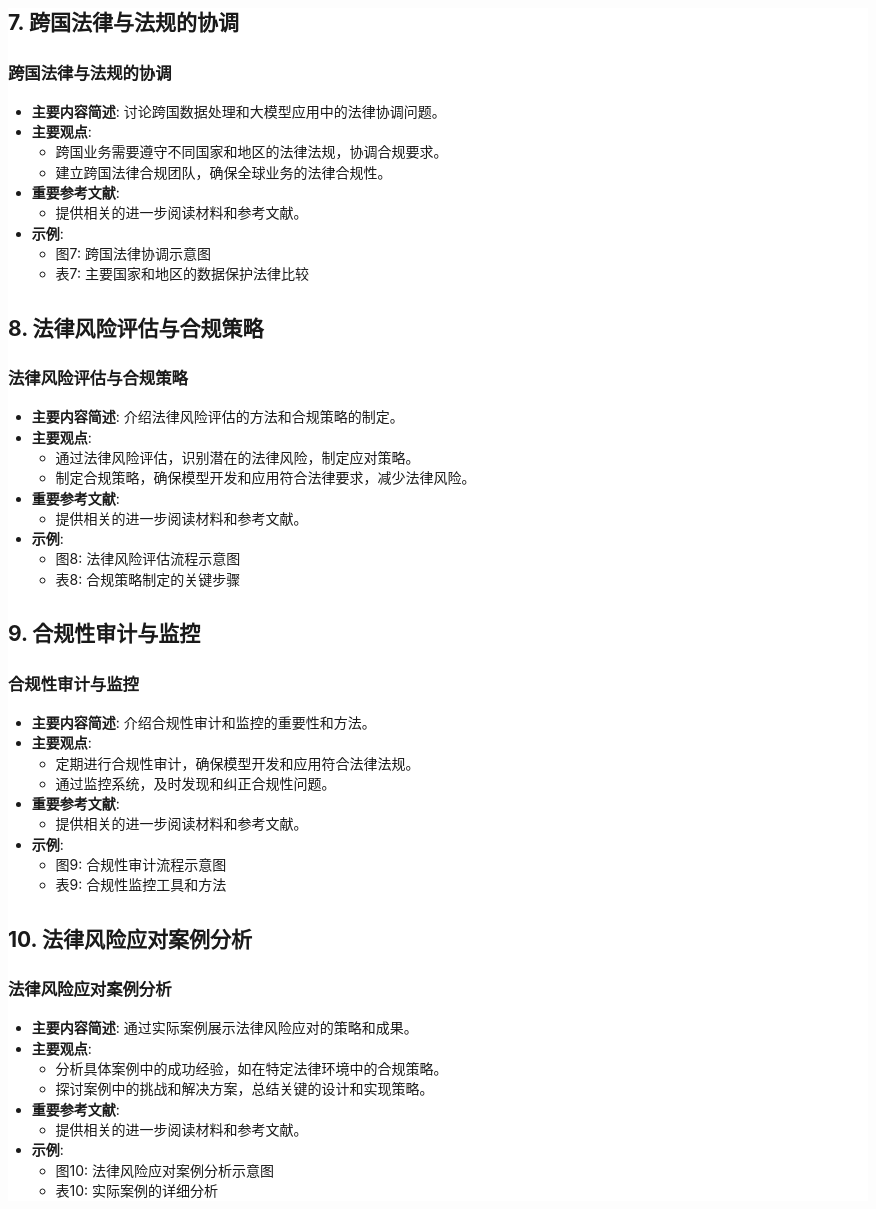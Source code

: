 ## 7. 跨国法律与法规的协调

### 跨国法律与法规的协调

- **主要内容简述**: 讨论跨国数据处理和大模型应用中的法律协调问题。
- **主要观点**:
  - 跨国业务需要遵守不同国家和地区的法律法规，协调合规要求。
  - 建立跨国法律合规团队，确保全球业务的法律合规性。
- **重要参考文献**:
  - 提供相关的进一步阅读材料和参考文献。
- **示例**:
  - 图7: 跨国法律协调示意图
  - 表7: 主要国家和地区的数据保护法律比较

## 8. 法律风险评估与合规策略

### 法律风险评估与合规策略

- **主要内容简述**: 介绍法律风险评估的方法和合规策略的制定。
- **主要观点**:
  - 通过法律风险评估，识别潜在的法律风险，制定应对策略。
  - 制定合规策略，确保模型开发和应用符合法律要求，减少法律风险。
- **重要参考文献**:
  - 提供相关的进一步阅读材料和参考文献。
- **示例**:
  - 图8: 法律风险评估流程示意图
  - 表8: 合规策略制定的关键步骤

## 9. 合规性审计与监控

### 合规性审计与监控

- **主要内容简述**: 介绍合规性审计和监控的重要性和方法。
- **主要观点**:
  - 定期进行合规性审计，确保模型开发和应用符合法律法规。
  - 通过监控系统，及时发现和纠正合规性问题。
- **重要参考文献**:
  - 提供相关的进一步阅读材料和参考文献。
- **示例**:
  - 图9: 合规性审计流程示意图
  - 表9: 合规性监控工具和方法

## 10. 法律风险应对案例分析

### 法律风险应对案例分析

- **主要内容简述**: 通过实际案例展示法律风险应对的策略和成果。
- **主要观点**:
  - 分析具体案例中的成功经验，如在特定法律环境中的合规策略。
  - 探讨案例中的挑战和解决方案，总结关键的设计和实现策略。
- **重要参考文献**:
  - 提供相关的进一步阅读材料和参考文献。
- **示例**:
  - 图10: 法律风险应对案例分析示意图
  - 表10: 实际案例的详细分析
